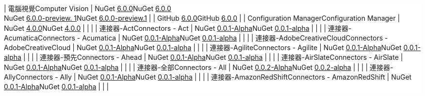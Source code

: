 | <span data-ttu-id="93546-242">電腦視覺</span><span class="sxs-lookup"><span data-stu-id="93546-242">Computer Vision</span></span> | <span data-ttu-id="93546-243">NuGet [6.0.0](https://www.nuget.org/packages/Microsoft.Azure.CognitiveServices.Vision.ComputerVision/6.0.0)</span><span class="sxs-lookup"><span data-stu-id="93546-243">NuGet [6.0.0](https://www.nuget.org/packages/Microsoft.Azure.CognitiveServices.Vision.ComputerVision/6.0.0)</span></span><br><span data-ttu-id="93546-244">NuGet [6.0.0-preview. 1](https://www.nuget.org/packages/Microsoft.Azure.CognitiveServices.Vision.ComputerVision/6.0.0-preview.1)</span><span class="sxs-lookup"><span data-stu-id="93546-244">NuGet [6.0.0-preview.1](https://www.nuget.org/packages/Microsoft.Azure.CognitiveServices.Vision.ComputerVision/6.0.0-preview.1)</span></span> |  | <span data-ttu-id="93546-245">GitHub [6.0.0](https://github.com/Azure/azure-sdk-for-net/tree/Microsoft.Azure.CognitiveServices.Vision.ComputerVision_6.0.0-preview.1/sdk/cognitiveservices/Vision.ComputerVision)</span><span class="sxs-lookup"><span data-stu-id="93546-245">GitHub [6.0.0](https://github.com/Azure/azure-sdk-for-net/tree/Microsoft.Azure.CognitiveServices.Vision.ComputerVision_6.0.0-preview.1/sdk/cognitiveservices/Vision.ComputerVision)</span></span> |
| <span data-ttu-id="93546-246">Configuration Manager</span><span class="sxs-lookup"><span data-stu-id="93546-246">Configuration Manager</span></span> | <span data-ttu-id="93546-247">NuGet [4.0.0](https://www.nuget.org/packages/Microsoft.Azure.ConfigurationManager/4.0.0)</span><span class="sxs-lookup"><span data-stu-id="93546-247">NuGet [4.0.0](https://www.nuget.org/packages/Microsoft.Azure.ConfigurationManager/4.0.0)</span></span> |  |  |
| <span data-ttu-id="93546-248">連接器-Act</span><span class="sxs-lookup"><span data-stu-id="93546-248">Connectors - Act</span></span> | <span data-ttu-id="93546-249">NuGet [0.0.1-Alpha](https://www.nuget.org/packages/Microsoft.Azure.Connectors.Act/0.0.1-alpha)</span><span class="sxs-lookup"><span data-stu-id="93546-249">NuGet [0.0.1-alpha](https://www.nuget.org/packages/Microsoft.Azure.Connectors.Act/0.0.1-alpha)</span></span> |  |  |
| <span data-ttu-id="93546-250">連接器-Acumatica</span><span class="sxs-lookup"><span data-stu-id="93546-250">Connectors - Acumatica</span></span> | <span data-ttu-id="93546-251">NuGet [0.0.1-Alpha](https://www.nuget.org/packages/Microsoft.Azure.Connectors.Acumatica/0.0.1-alpha)</span><span class="sxs-lookup"><span data-stu-id="93546-251">NuGet [0.0.1-alpha](https://www.nuget.org/packages/Microsoft.Azure.Connectors.Acumatica/0.0.1-alpha)</span></span> |  |  |
| <span data-ttu-id="93546-252">連接器-AdobeCreativeCloud</span><span class="sxs-lookup"><span data-stu-id="93546-252">Connectors - AdobeCreativeCloud</span></span> | <span data-ttu-id="93546-253">NuGet [0.0.1-Alpha](https://www.nuget.org/packages/Microsoft.Azure.Connectors.AdobeCreativeCloud/0.0.1-alpha)</span><span class="sxs-lookup"><span data-stu-id="93546-253">NuGet [0.0.1-alpha](https://www.nuget.org/packages/Microsoft.Azure.Connectors.AdobeCreativeCloud/0.0.1-alpha)</span></span> |  |  |
| <span data-ttu-id="93546-254">連接器-Agilite</span><span class="sxs-lookup"><span data-stu-id="93546-254">Connectors - Agilite</span></span> | <span data-ttu-id="93546-255">NuGet [0.0.1-Alpha](https://www.nuget.org/packages/Microsoft.Azure.Connectors.Agilite/0.0.1-alpha)</span><span class="sxs-lookup"><span data-stu-id="93546-255">NuGet [0.0.1-alpha](https://www.nuget.org/packages/Microsoft.Azure.Connectors.Agilite/0.0.1-alpha)</span></span> |  |  |
| <span data-ttu-id="93546-256">連接器-預先</span><span class="sxs-lookup"><span data-stu-id="93546-256">Connectors - Ahead</span></span> | <span data-ttu-id="93546-257">NuGet [0.0.1-Alpha](https://www.nuget.org/packages/Microsoft.Azure.Connectors.Ahead/0.0.1-alpha)</span><span class="sxs-lookup"><span data-stu-id="93546-257">NuGet [0.0.1-alpha](https://www.nuget.org/packages/Microsoft.Azure.Connectors.Ahead/0.0.1-alpha)</span></span> |  |  |
| <span data-ttu-id="93546-258">連接器-AirSlate</span><span class="sxs-lookup"><span data-stu-id="93546-258">Connectors - AirSlate</span></span> | <span data-ttu-id="93546-259">NuGet [0.0.1-Alpha](https://www.nuget.org/packages/Microsoft.Azure.Connectors.AirSlate/0.0.1-alpha)</span><span class="sxs-lookup"><span data-stu-id="93546-259">NuGet [0.0.1-alpha](https://www.nuget.org/packages/Microsoft.Azure.Connectors.AirSlate/0.0.1-alpha)</span></span> |  |  |
| <span data-ttu-id="93546-260">連接器-全部</span><span class="sxs-lookup"><span data-stu-id="93546-260">Connectors - All</span></span> | <span data-ttu-id="93546-261">NuGet [0.0.2-Alpha](https://www.nuget.org/packages/Microsoft.Azure.Connectors.All/0.0.2-alpha)</span><span class="sxs-lookup"><span data-stu-id="93546-261">NuGet [0.0.2-alpha](https://www.nuget.org/packages/Microsoft.Azure.Connectors.All/0.0.2-alpha)</span></span> |  |  |
| <span data-ttu-id="93546-262">連接器-Ally</span><span class="sxs-lookup"><span data-stu-id="93546-262">Connectors - Ally</span></span> | <span data-ttu-id="93546-263">NuGet [0.0.1-Alpha](https://www.nuget.org/packages/Microsoft.Azure.Connectors.Ally/0.0.1-alpha)</span><span class="sxs-lookup"><span data-stu-id="93546-263">NuGet [0.0.1-alpha](https://www.nuget.org/packages/Microsoft.Azure.Connectors.Ally/0.0.1-alpha)</span></span> |  |  |
| <span data-ttu-id="93546-264">連接器-AmazonRedShift</span><span class="sxs-lookup"><span data-stu-id="93546-264">Connectors - AmazonRedShift</span></span> | <span data-ttu-id="93546-265">NuGet [0.0.1-Alpha](https://www.nuget.org/packages/Microsoft.Azure.Connectors.AmazonRedShift/0.0.1-alpha)</span><span class="sxs-lookup"><span data-stu-id="93546-265">NuGet [0.0.1-alpha](https://www.nuget.org/packages/Microsoft.Azure.Connectors.AmazonRedShift/0.0.1-alpha)</span></span> |  |  |